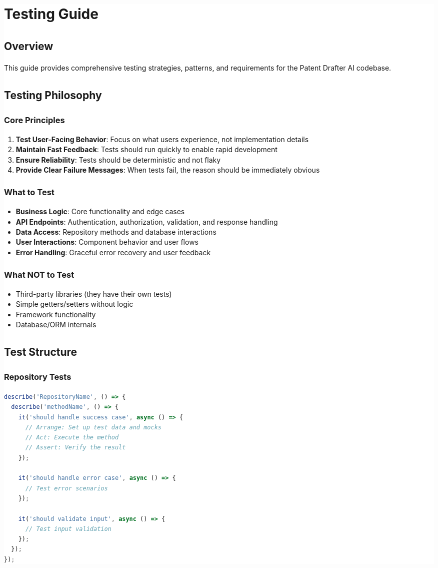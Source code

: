# Testing Guide

## Overview
This guide provides comprehensive testing strategies, patterns, and requirements for the Patent Drafter AI codebase.

## Testing Philosophy

### Core Principles
1. **Test User-Facing Behavior**: Focus on what users experience, not implementation details
2. **Maintain Fast Feedback**: Tests should run quickly to enable rapid development
3. **Ensure Reliability**: Tests should be deterministic and not flaky
4. **Provide Clear Failure Messages**: When tests fail, the reason should be immediately obvious

### What to Test
- **Business Logic**: Core functionality and edge cases
- **API Endpoints**: Authentication, authorization, validation, and response handling
- **Data Access**: Repository methods and database interactions
- **User Interactions**: Component behavior and user flows
- **Error Handling**: Graceful error recovery and user feedback

### What NOT to Test
- Third-party libraries (they have their own tests)
- Simple getters/setters without logic
- Framework functionality
- Database/ORM internals

## Test Structure

### Repository Tests
```typescript
describe('RepositoryName', () => {
  describe('methodName', () => {
    it('should handle success case', async () => {
      // Arrange: Set up test data and mocks
      // Act: Execute the method
      // Assert: Verify the result
    });

    it('should handle error case', async () => {
      // Test error scenarios
    });

    it('should validate input', async () => {
      // Test input validation
    });
  });
});
```
